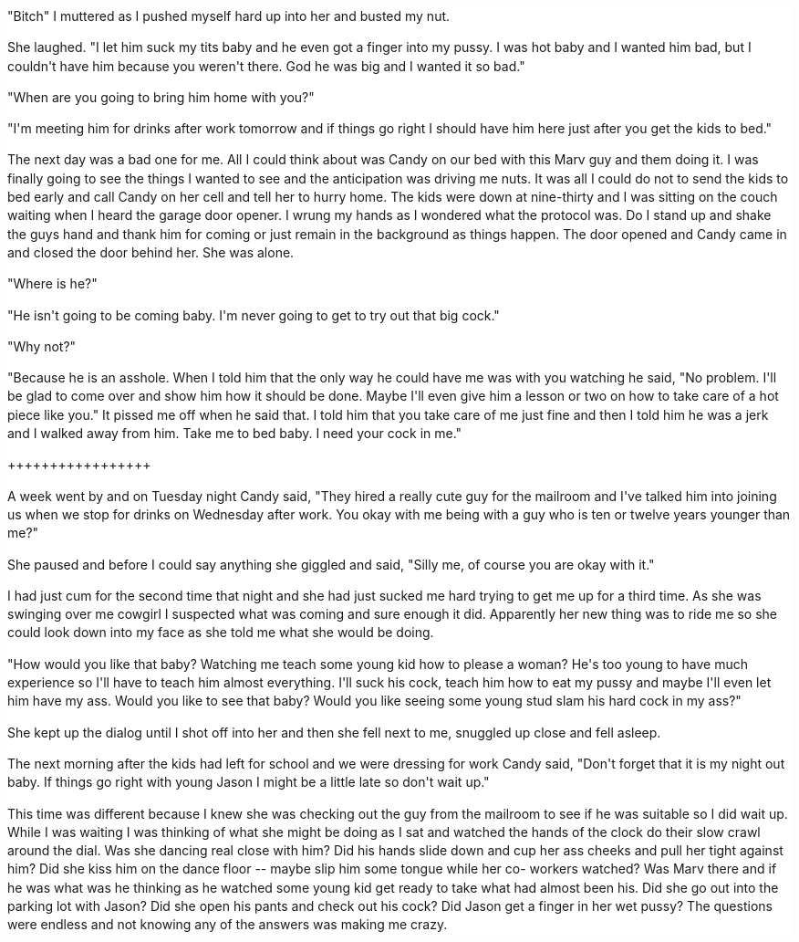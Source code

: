  "Bitch" I muttered as I pushed myself hard up into her and busted my nut. 

 She laughed. "I let him suck my tits baby and he even got a finger into my pussy. I was hot baby and I wanted him bad, but I couldn't have him because you weren't there. God he was big and I wanted it so bad." 

 "When are you going to bring him home with you?" 

 "I'm meeting him for drinks after work tomorrow and if things go right I should have him here just after you get the kids to bed." 

 The next day was a bad one for me. All I could think about was Candy on our bed with this Marv guy and them doing it. I was finally going to see the things I wanted to see and the anticipation was driving me nuts. It was all I could do not to send the kids to bed early and call Candy on her cell and tell her to hurry home. The kids were down at nine-thirty and I was sitting on the couch waiting when I heard the garage door opener. I wrung my hands as I wondered what the protocol was. Do I stand up and shake the guys hand and thank him for coming or just remain in the background as things happen. The door opened and Candy came in and closed the door behind her. She was alone. 

 "Where is he?" 

 "He isn't going to be coming baby. I'm never going to get to try out that big cock." 

 "Why not?" 

 "Because he is an asshole. When I told him that the only way he could have me was with you watching he said, "No problem. I'll be glad to come over and show him how it should be done. Maybe I'll even give him a lesson or two on how to take care of a hot piece like you." It pissed me off when he said that. I told him that you take care of me just fine and then I told him he was a jerk and I walked away from him. Take me to bed baby. I need your cock in me." 

 +++++++++++++++++ 

 A week went by and on Tuesday night Candy said, "They hired a really cute guy for the mailroom and I've talked him into joining us when we stop for drinks on Wednesday after work. You okay with me being with a guy who is ten or twelve years younger than me?" 

 She paused and before I could say anything she giggled and said, "Silly me, of course you are okay with it." 

 I had just cum for the second time that night and she had just sucked me hard trying to get me up for a third time. As she was swinging over me cowgirl I suspected what was coming and sure enough it did. Apparently her new thing was to ride me so she could look down into my face as she told me what she would be doing. 

 "How would you like that baby? Watching me teach some young kid how to please a woman? He's too young to have much experience so I'll have to teach him almost everything. I'll suck his cock, teach him how to eat my pussy and maybe I'll even let him have my ass. Would you like to see that baby? Would you like seeing some young stud slam his hard cock in my ass?" 

 She kept up the dialog until I shot off into her and then she fell next to me, snuggled up close and fell asleep. 

 The next morning after the kids had left for school and we were dressing for work Candy said, "Don't forget that it is my night out baby. If things go right with young Jason I might be a little late so don't wait up." 

 This time was different because I knew she was checking out the guy from the mailroom to see if he was suitable so I did wait up. While I was waiting I was thinking of what she might be doing as I sat and watched the hands of the clock do their slow crawl around the dial. Was she dancing real close with him? Did his hands slide down and cup her ass cheeks and pull her tight against him? Did she kiss him on the dance floor -- maybe slip him some tongue while her co- workers watched? Was Marv there and if he was what was he thinking as he watched some young kid get ready to take what had almost been his. Did she go out into the parking lot with Jason? Did she open his pants and check out his cock? Did Jason get a finger in her wet pussy? The questions were endless and not knowing any of the answers was making me crazy. 

